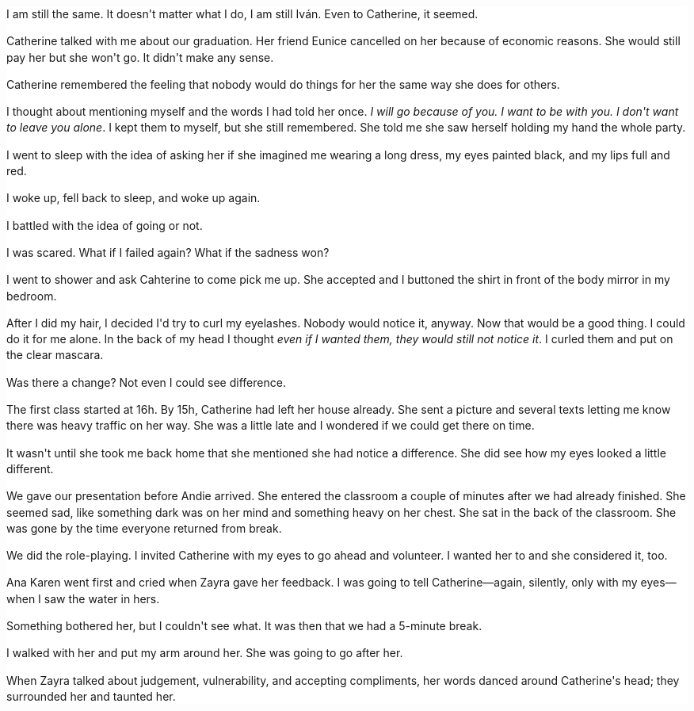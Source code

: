 I am still the same. It doesn't matter what I do, I am still Iván. Even to
Catherine, it seemed.

Catherine talked with me about our graduation. Her friend Eunice cancelled on
her because of economic reasons. She would still pay her but she won't go. It
didn't make any sense.

Catherine remembered the feeling that nobody would do things for her the same
way she does for others.

I thought about mentioning myself and the words I had told her once. _I will go
because of you. I want to be with you. I don't want to leave you alone_. I kept
them to myself, but she still remembered. She told me she saw herself holding
my hand the whole party.

I went to sleep with the idea of asking her if she imagined me wearing a long
dress, my eyes painted black, and my lips full and red.

I woke up, fell back to sleep, and woke up again.

I battled with the idea of going or not.

I was scared. What if I failed again? What if the sadness won?

I went to shower and ask Cahterine to come pick me up. She accepted and
I buttoned the shirt in front of the body mirror in my bedroom.

After I did my hair, I decided I'd try to curl my eyelashes. Nobody would
notice it, anyway. Now that would be a good thing. I could do it for me alone.
In the back of my head I thought _even if I wanted them, they would still not
notice it_. I curled them and put on the clear mascara.

Was there a change? Not even I could see difference.

The first class started at 16h. By 15h, Catherine had left her house already.
She sent a picture and several texts letting me know there was heavy traffic on
her way. She was a little late and I wondered if we could get there on time.

It wasn't until she took me back home that she mentioned she had notice
a difference. She did see how my eyes looked a little different.

We gave our presentation before Andie arrived. She entered the classroom
a couple of minutes after we had already finished. She seemed sad, like
something dark was on her mind and something heavy on her chest. She sat in the
back of the classroom. She was gone by the time everyone returned from break.

We did the role-playing. I invited Catherine with my eyes to go ahead and
volunteer. I wanted her to and she considered it, too.

Ana Karen went first and cried when Zayra gave her feedback. I was going to
tell Catherine—again, silently, only with my eyes—when I saw the water in hers.

Something bothered her, but I couldn't see what. It was then that we had
a 5-minute break.

I walked with her and put my arm around her. She was going to go after her.

When Zayra talked about judgement, vulnerability, and accepting compliments,
her words danced around Catherine's head; they surrounded her and taunted her.

